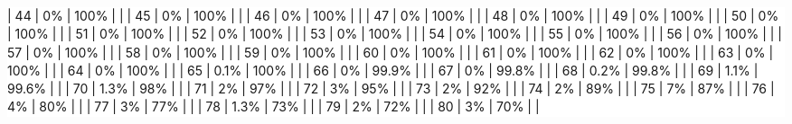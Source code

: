 | 44 | 0% | 100% |  |
| 45 | 0% | 100% |  |
| 46 | 0% | 100% |  |
| 47 | 0% | 100% |  |
| 48 | 0% | 100% |  |
| 49 | 0% | 100% |  |
| 50 | 0% | 100% |  |
| 51 | 0% | 100% |  |
| 52 | 0% | 100% |  |
| 53 | 0% | 100% |  |
| 54 | 0% | 100% |  |
| 55 | 0% | 100% |  |
| 56 | 0% | 100% |  |
| 57 | 0% | 100% |  |
| 58 | 0% | 100% |  |
| 59 | 0% | 100% |  |
| 60 | 0% | 100% |  |
| 61 | 0% | 100% |  |
| 62 | 0% | 100% |  |
| 63 | 0% | 100% |  |
| 64 | 0% | 100% |  |
| 65 | 0.1% | 100% |  |
| 66 | 0% | 99.9% |  |
| 67 | 0% | 99.8% |  |
| 68 | 0.2% | 99.8% |  |
| 69 | 1.1% | 99.6% |  |
| 70 | 1.3% | 98% |  |
| 71 | 2% | 97% |  |
| 72 | 3% | 95% |  |
| 73 | 2% | 92% |  |
| 74 | 2% | 89% |  |
| 75 | 7% | 87% |  |
| 76 | 4% | 80% |  |
| 77 | 3% | 77% |  |
| 78 | 1.3% | 73% |  |
| 79 | 2% | 72% |  |
| 80 | 3% | 70% |  |